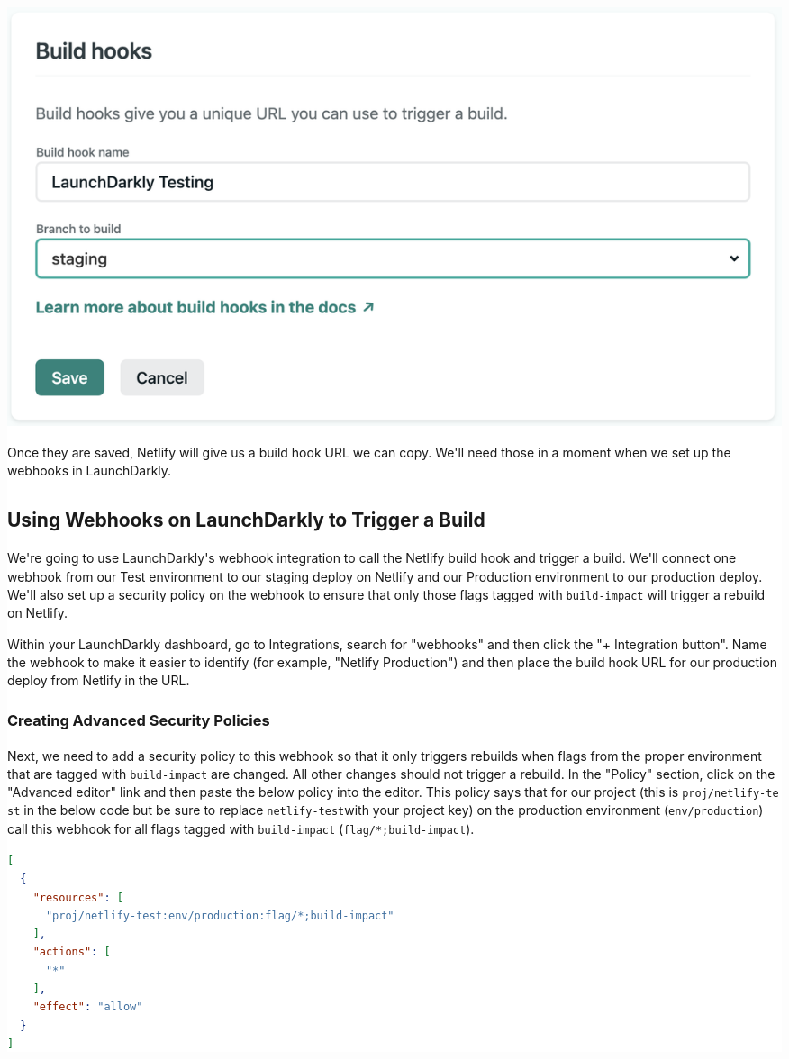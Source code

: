 ![Adding build hooks in Netlify](/v3/img/blog/netlify-build-hooks.png)

Once they are saved, Netlify will give us a build hook URL we can copy. We'll need those in a moment when we set up the webhooks in LaunchDarkly.

## Using Webhooks on LaunchDarkly to Trigger a Build

We're going to use LaunchDarkly's webhook integration to call the Netlify build hook and trigger a build. We'll connect one webhook from our Test environment to our staging deploy on Netlify and our Production environment to our production deploy. We'll also set up a security policy on the webhook to ensure that only those flags tagged with `build-impact` will trigger a rebuild on Netlify.

Within your LaunchDarkly dashboard, go to Integrations, search for "webhooks" and then click the "+ Integration button". Name the webhook to make it easier to identify (for example, "Netlify Production") and then place the build hook URL for our production deploy from Netlify in the URL.

### Creating Advanced Security Policies

Next, we need to add a security policy to this webhook so that it only triggers rebuilds when flags from the proper environment that are tagged with `build-impact` are changed. All other changes should not trigger a rebuild. In the "Policy" section, click on the "Advanced editor" link and then paste the below policy into the editor. This policy says that for our project (this is `proj/netlify-test` in the below code but be sure to replace `netlify-test`with your project key) on the production environment (`env/production`) call this webhook for all flags tagged with `build-impact` (`flag/*;build-impact`).

```json
[
  {
    "resources": [
      "proj/netlify-test:env/production:flag/*;build-impact"
    ],
    "actions": [
      "*"
    ],
    "effect": "allow"
  }
]
```
